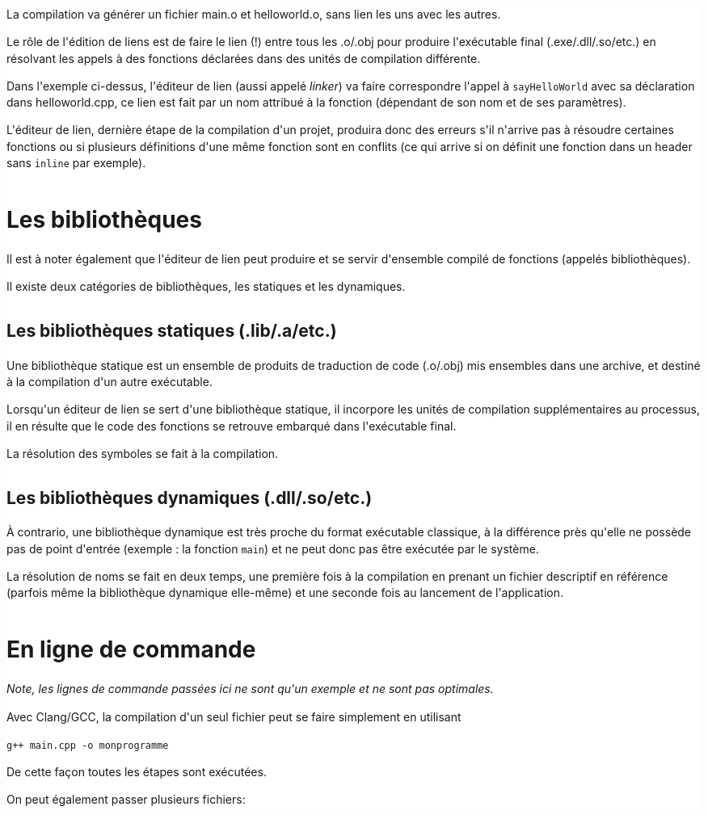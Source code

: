 La compilation va générer un fichier main.o et helloworld.o, sans lien les uns avec les autres.

Le rôle de l'édition de liens est de faire le lien (!) entre tous les .o/.obj pour produire l'exécutable final (.exe/.dll/.so/etc.) en résolvant les appels à des fonctions déclarées dans des unités de compilation différente.

Dans l'exemple ci-dessus, l'éditeur de lien (aussi appelé *linker*) va faire correspondre l'appel à `sayHelloWorld` avec sa déclaration dans helloworld.cpp, ce lien est fait par un nom attribué à la fonction (dépendant de son nom et de ses paramètres).

L'éditeur de lien, dernière étape de la compilation d'un projet, produira donc des erreurs s'il n'arrive pas à résoudre certaines fonctions ou si plusieurs définitions d'une même fonction sont en conflits (ce qui arrive si on définit une fonction dans un header sans `inline` par exemple).

# Les bibliothèques

Il est à noter également que l'éditeur de lien peut produire et se servir d'ensemble compilé de fonctions (appelés bibliothèques).  

Il existe deux catégories de bibliothèques, les statiques et les dynamiques.

## Les bibliothèques statiques (.lib/.a/etc.)

Une bibliothèque statique est un ensemble de produits de traduction de code (.o/.obj) mis ensembles dans une archive, et destiné à la compilation d'un autre exécutable.

Lorsqu'un éditeur de lien se sert d'une bibliothèque statique, il incorpore les unités de compilation supplémentaires au processus, il en résulte que le code des fonctions se retrouve embarqué dans l'exécutable final.

La résolution des symboles se fait à la compilation.

## Les bibliothèques dynamiques (.dll/.so/etc.)

À contrario, une bibliothèque dynamique est très proche du format exécutable classique, à la différence près qu'elle ne possède pas de point d'entrée (exemple : la fonction `main`) et ne peut donc pas être exécutée par le système.

La résolution de noms se fait en deux temps, une première fois à la compilation en prenant un fichier descriptif en référence (parfois même la bibliothèque dynamique elle-même) et une seconde fois au lancement de l'application.

# En ligne de commande

*Note, les lignes de commande passées ici ne sont qu'un exemple et ne sont pas optimales.*

Avec Clang/GCC, la compilation d'un seul fichier peut se faire simplement en utilisant

```
g++ main.cpp -o monprogramme
```
De cette façon toutes les étapes sont exécutées.

On peut également passer plusieurs fichiers:
